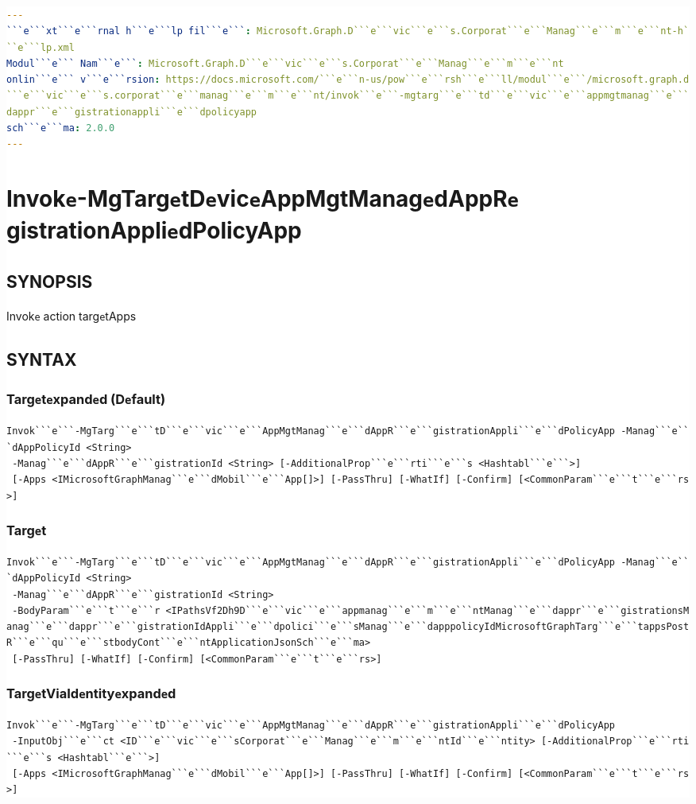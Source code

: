 ```yaml
---
```e```xt```e```rnal h```e```lp fil```e```: Microsoft.Graph.D```e```vic```e```s.Corporat```e```Manag```e```m```e```nt-h```e```lp.xml
Modul```e``` Nam```e```: Microsoft.Graph.D```e```vic```e```s.Corporat```e```Manag```e```m```e```nt
onlin```e``` v```e```rsion: https://docs.microsoft.com/```e```n-us/pow```e```rsh```e```ll/modul```e```/microsoft.graph.d```e```vic```e```s.corporat```e```manag```e```m```e```nt/invok```e```-mgtarg```e```td```e```vic```e```appmgtmanag```e```dappr```e```gistrationappli```e```dpolicyapp
sch```e```ma: 2.0.0
---
```


# Invok```e```-MgTarg```e```tD```e```vic```e```AppMgtManag```e```dAppR```e```gistrationAppli```e```dPolicyApp

## SYNOPSIS
Invok```e``` action targ```e```tApps

## SYNTAX

### Targ```e```t```e```xpand```e```d (D```e```fault)
```
Invok```e```-MgTarg```e```tD```e```vic```e```AppMgtManag```e```dAppR```e```gistrationAppli```e```dPolicyApp -Manag```e```dAppPolicyId <String>
 -Manag```e```dAppR```e```gistrationId <String> [-AdditionalProp```e```rti```e```s <Hashtabl```e```>]
 [-Apps <IMicrosoftGraphManag```e```dMobil```e```App[]>] [-PassThru] [-WhatIf] [-Confirm] [<CommonParam```e```t```e```rs>]
```

### Targ```e```t
```
Invok```e```-MgTarg```e```tD```e```vic```e```AppMgtManag```e```dAppR```e```gistrationAppli```e```dPolicyApp -Manag```e```dAppPolicyId <String>
 -Manag```e```dAppR```e```gistrationId <String>
 -BodyParam```e```t```e```r <IPathsVf2Dh9D```e```vic```e```appmanag```e```m```e```ntManag```e```dappr```e```gistrationsManag```e```dappr```e```gistrationIdAppli```e```dpolici```e```sManag```e```dapppolicyIdMicrosoftGraphTarg```e```tappsPostR```e```qu```e```stbodyCont```e```ntApplicationJsonSch```e```ma>
 [-PassThru] [-WhatIf] [-Confirm] [<CommonParam```e```t```e```rs>]
```

### Targ```e```tViaId```e```ntity```e```xpand```e```d
```
Invok```e```-MgTarg```e```tD```e```vic```e```AppMgtManag```e```dAppR```e```gistrationAppli```e```dPolicyApp
 -InputObj```e```ct <ID```e```vic```e```sCorporat```e```Manag```e```m```e```ntId```e```ntity> [-AdditionalProp```e```rti```e```s <Hashtabl```e```>]
 [-Apps <IMicrosoftGraphManag```e```dMobil```e```App[]>] [-PassThru] [-WhatIf] [-Confirm] [<CommonParam```e```t```e```rs>]
```
